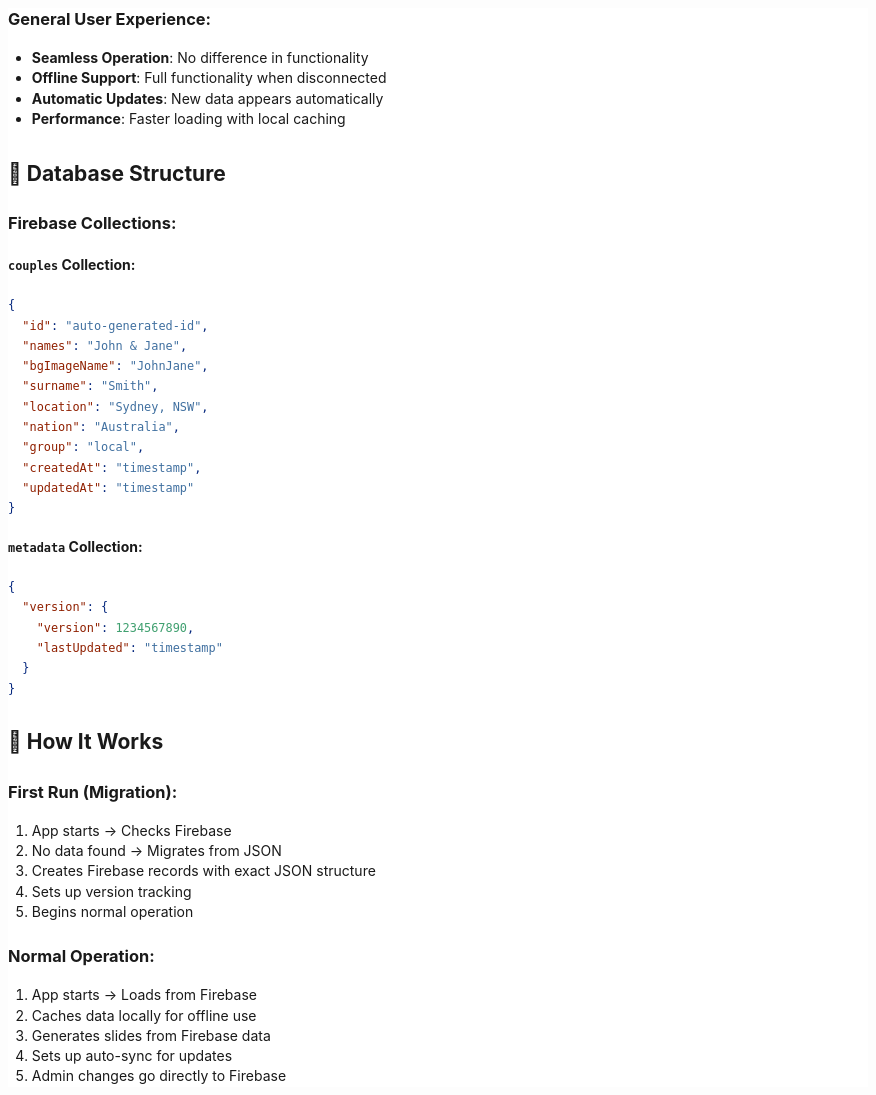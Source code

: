 ### **General User Experience:**
- **Seamless Operation**: No difference in functionality
- **Offline Support**: Full functionality when disconnected
- **Automatic Updates**: New data appears automatically
- **Performance**: Faster loading with local caching

## 🔧 **Database Structure**

### **Firebase Collections:**

#### **`couples` Collection:**
```json
{
  "id": "auto-generated-id",
  "names": "John & Jane",
  "bgImageName": "JohnJane",
  "surname": "Smith",
  "location": "Sydney, NSW",
  "nation": "Australia",
  "group": "local",
  "createdAt": "timestamp",
  "updatedAt": "timestamp"
}
```

#### **`metadata` Collection:**
```json
{
  "version": {
    "version": 1234567890,
    "lastUpdated": "timestamp"
  }
}
```

## 🚀 **How It Works**

### **First Run (Migration):**
1. App starts → Checks Firebase
2. No data found → Migrates from JSON
3. Creates Firebase records with exact JSON structure
4. Sets up version tracking
5. Begins normal operation

### **Normal Operation:**
1. App starts → Loads from Firebase
2. Caches data locally for offline use
3. Generates slides from Firebase data
4. Sets up auto-sync for updates
5. Admin changes go directly to Firebase
